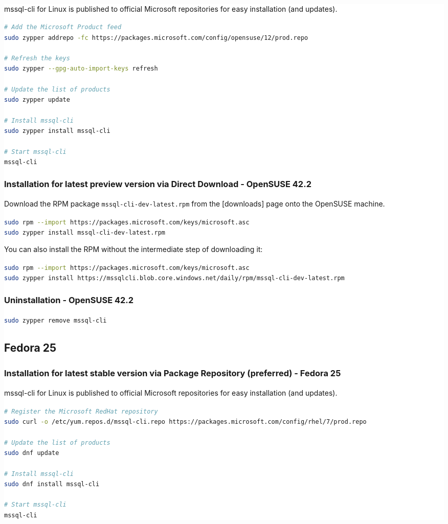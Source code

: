 mssql-cli for Linux is published to official Microsoft repositories for easy installation (and updates).

```sh
# Add the Microsoft Product feed
sudo zypper addrepo -fc https://packages.microsoft.com/config/opensuse/12/prod.repo

# Refresh the keys
sudo zypper --gpg-auto-import-keys refresh 

# Update the list of products
sudo zypper update

# Install mssql-cli
sudo zypper install mssql-cli

# Start mssql-cli
mssql-cli
```

### Installation for latest preview version via Direct Download - OpenSUSE 42.2

Download the RPM package `mssql-cli-dev-latest.rpm`
from the [downloads] page onto the OpenSUSE machine.

```sh
sudo rpm --import https://packages.microsoft.com/keys/microsoft.asc
sudo zypper install mssql-cli-dev-latest.rpm
```

You can also install the RPM without the intermediate step of downloading it:

```sh
sudo rpm --import https://packages.microsoft.com/keys/microsoft.asc
sudo zypper install https://mssqlcli.blob.core.windows.net/daily/rpm/mssql-cli-dev-latest.rpm
```

### Uninstallation - OpenSUSE 42.2

```sh
sudo zypper remove mssql-cli
```

## Fedora 25

### Installation for latest stable version via Package Repository (preferred) - Fedora 25

mssql-cli for Linux is published to official Microsoft repositories for easy installation (and updates).

```sh
# Register the Microsoft RedHat repository
sudo curl -o /etc/yum.repos.d/mssql-cli.repo https://packages.microsoft.com/config/rhel/7/prod.repo

# Update the list of products
sudo dnf update

# Install mssql-cli
sudo dnf install mssql-cli

# Start mssql-cli
mssql-cli
```


[u14]: #ubuntu-1404
[u16]: #ubuntu-1604
[u17]: #ubuntu-1704
[deb8]: #debian-8
[deb9]: #debian-9
[cos]: #centos-7
[rhel7]: #red-hat-enterprise-linux-rhel-7
[opensuse]: #opensuse-422
[fed25]: #fedora-25
[fed26]: #fedora-26
[CentOS 7]: https://www.centos.org/download/